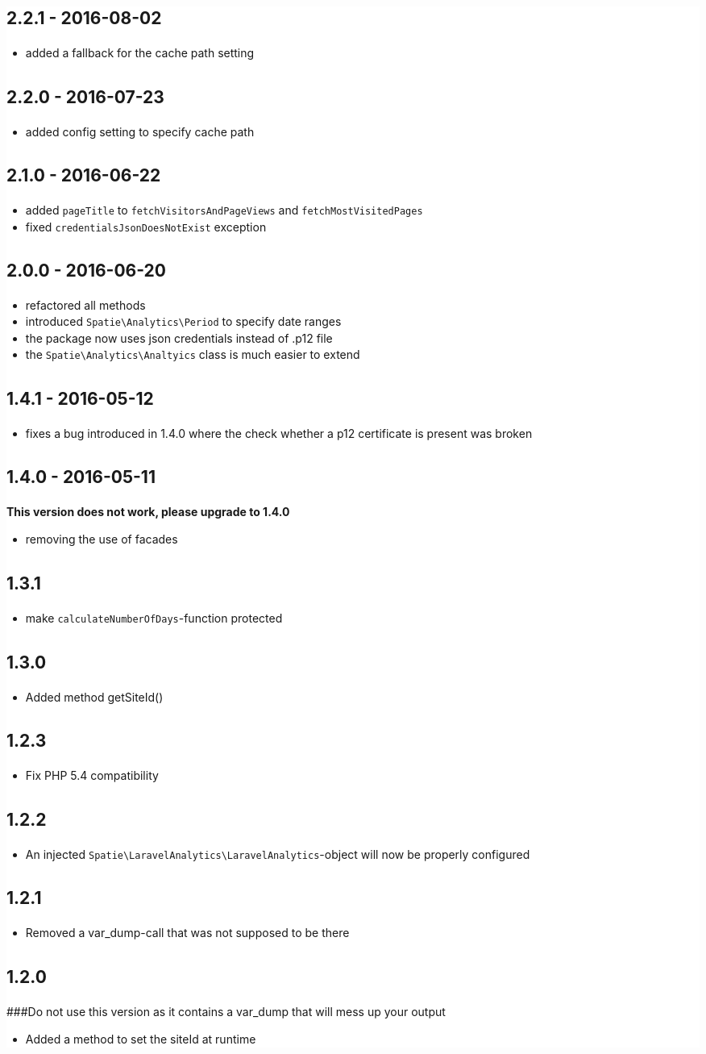 ## 2.2.1 - 2016-08-02
- added a fallback for the cache path setting

## 2.2.0 - 2016-07-23
- added config setting to specify cache path

## 2.1.0 - 2016-06-22
- added `pageTitle` to `fetchVisitorsAndPageViews` and `fetchMostVisitedPages`
- fixed `credentialsJsonDoesNotExist` exception

## 2.0.0 - 2016-06-20

- refactored all methods
- introduced `Spatie\Analytics\Period` to specify date ranges
- the package now uses json credentials instead of .p12 file
- the `Spatie\Analytics\Analtyics` class is much easier to extend

## 1.4.1 - 2016-05-12

- fixes a bug introduced in 1.4.0 where the check whether a p12 certificate is present was broken 

## 1.4.0 - 2016-05-11

**This version does not work, please upgrade to 1.4.0**

- removing the use of facades

## 1.3.1
- make `calculateNumberOfDays`-function protected

## 1.3.0
- Added method getSiteId() 

## 1.2.3
- Fix PHP 5.4 compatibility

## 1.2.2
- An injected `Spatie\LaravelAnalytics\LaravelAnalytics`-object will now be properly configured

## 1.2.1
- Removed a var_dump-call that was not supposed to be there

## 1.2.0
###Do not use this version as it contains a var_dump that will mess up your output
- Added a method to set the siteId at runtime
